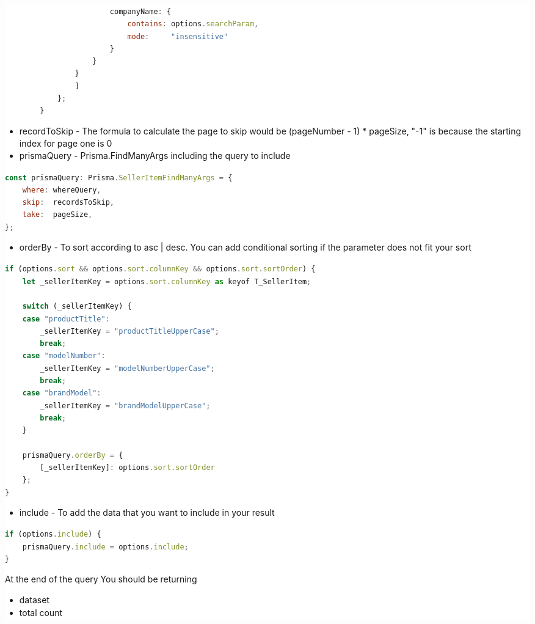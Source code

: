 ```jsx
                        companyName: {
                            contains: options.searchParam,
                            mode:     "insensitive"
                        }
                    }
                }
                ]
            };
        }
```

- recordToSkip - The formula to calculate the page to skip would be (pageNumber - 1) * pageSize, "-1" is because the starting index for page one is 0
- prismaQuery - Prisma.FindManyArgs including the query to include
```jsx
const prismaQuery: Prisma.SellerItemFindManyArgs = {
	where: whereQuery,
	skip:  recordsToSkip,
	take:  pageSize,
};
```

- orderBy - To sort according to asc | desc. You can add conditional sorting if the parameter does not fit your sort
```jsx
if (options.sort && options.sort.columnKey && options.sort.sortOrder) {
	let _sellerItemKey = options.sort.columnKey as keyof T_SellerItem;

	switch (_sellerItemKey) {
	case "productTitle":
		_sellerItemKey = "productTitleUpperCase";
		break;
	case "modelNumber":
		_sellerItemKey = "modelNumberUpperCase";
		break;
	case "brandModel":
		_sellerItemKey = "brandModelUpperCase";
		break;
	}

	prismaQuery.orderBy = {
		[_sellerItemKey]: options.sort.sortOrder
	};
}
```
- include - To add the data that you want to include in your result
```jsx
if (options.include) {
	prismaQuery.include = options.include;
}
```

At the end of the query 
You should be returning
- dataset
- total count
